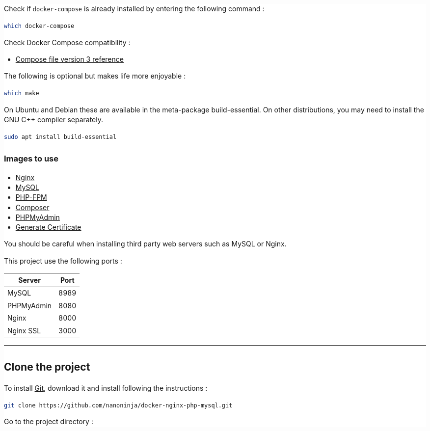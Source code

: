 Check if `docker-compose` is already installed by entering the following command : 

```sh
which docker-compose
```

Check Docker Compose compatibility :

* [Compose file version 3 reference](https://docs.docker.com/compose/compose-file/)

The following is optional but makes life more enjoyable :

```sh
which make
```

On Ubuntu and Debian these are available in the meta-package build-essential. On other distributions, you may need to install the GNU C++ compiler separately.

```sh
sudo apt install build-essential
```

### Images to use

* [Nginx](https://hub.docker.com/_/nginx/)
* [MySQL](https://hub.docker.com/_/mysql/)
* [PHP-FPM](https://hub.docker.com/r/nanoninja/php-fpm/)
* [Composer](https://hub.docker.com/_/composer/)
* [PHPMyAdmin](https://hub.docker.com/r/phpmyadmin/phpmyadmin/)
* [Generate Certificate](https://hub.docker.com/r/jacoelho/generate-certificate/)

You should be careful when installing third party web servers such as MySQL or Nginx.

This project use the following ports :

| Server     | Port |
|------------|------|
| MySQL      | 8989 |
| PHPMyAdmin | 8080 |
| Nginx      | 8000 |
| Nginx SSL  | 3000 |

___

## Clone the project

To install [Git](http://git-scm.com/book/en/v2/Getting-Started-Installing-Git), download it and install following the instructions :

```sh
git clone https://github.com/nanoninja/docker-nginx-php-mysql.git
```

Go to the project directory :
